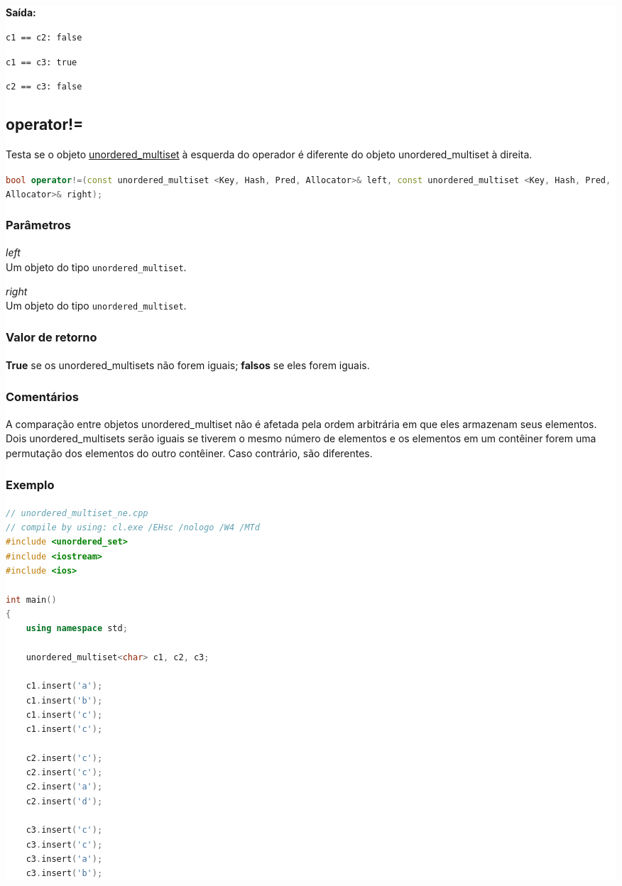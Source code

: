 **Saída:**

`c1 == c2: false`

`c1 == c3: true`

`c2 == c3: false`

## <a name="op_neq_unordered_multiset"></a>  operator!=

Testa se o objeto [unordered_multiset](../standard-library/unordered-multiset-class.md) à esquerda do operador é diferente do objeto unordered_multiset à direita.

```cpp
bool operator!=(const unordered_multiset <Key, Hash, Pred, Allocator>& left, const unordered_multiset <Key, Hash, Pred, Allocator>& right);
```

### <a name="parameters"></a>Parâmetros

*left*<br/>
Um objeto do tipo `unordered_multiset`.

*right*<br/>
Um objeto do tipo `unordered_multiset`.

### <a name="return-value"></a>Valor de retorno

**True** se os unordered_multisets não forem iguais; **falsos** se eles forem iguais.

### <a name="remarks"></a>Comentários

A comparação entre objetos unordered_multiset não é afetada pela ordem arbitrária em que eles armazenam seus elementos. Dois unordered_multisets serão iguais se tiverem o mesmo número de elementos e os elementos em um contêiner forem uma permutação dos elementos do outro contêiner. Caso contrário, são diferentes.

### <a name="example"></a>Exemplo

```cpp
// unordered_multiset_ne.cpp
// compile by using: cl.exe /EHsc /nologo /W4 /MTd
#include <unordered_set>
#include <iostream>
#include <ios>

int main()
{
    using namespace std;

    unordered_multiset<char> c1, c2, c3;

    c1.insert('a');
    c1.insert('b');
    c1.insert('c');
    c1.insert('c');

    c2.insert('c');
    c2.insert('c');
    c2.insert('a');
    c2.insert('d');

    c3.insert('c');
    c3.insert('c');
    c3.insert('a');
    c3.insert('b');

```